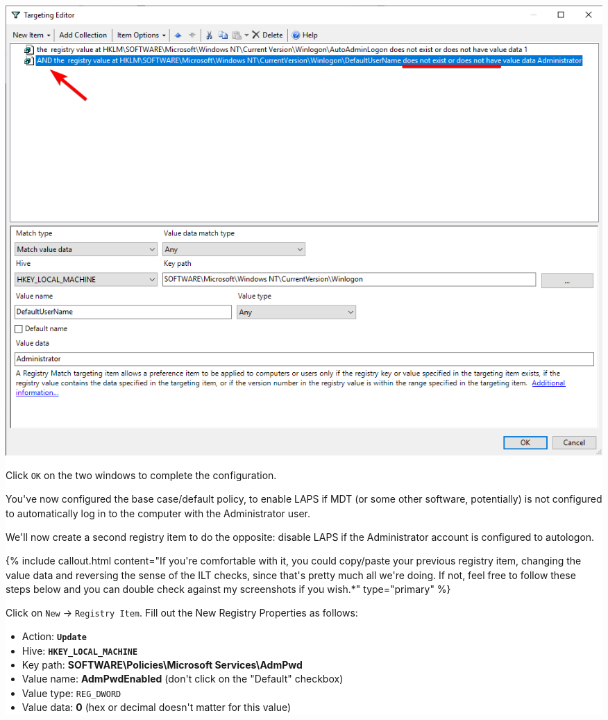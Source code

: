 ![Image that shows both our ILT items for the LAPS enablement policy](/assets/images/misartg-both-regmatch-items.png)

Click `OK` on the two windows to complete the configuration. 

You've now configured the base case/default policy, to enable LAPS if MDT (or some other software, potentially) is not configured to automatically log in to the computer with the Administrator user. 

We'll now create a second registry item to do the opposite: disable LAPS if the Administrator account is configured to autologon. 

{% include callout.html content="If you're comfortable with it, you could copy/paste your previous registry item, changing the value data and reversing the sense of the ILT checks, since that's pretty much all we're doing. If not, feel free to follow these steps below and you can double check against my screenshots if you wish.*" type="primary" %}

Click on  `New` -> `Registry Item`. Fill out the New Registry Properties as follows:

* Action: **`Update`**
* Hive: **`HKEY_LOCAL_MACHINE`**
* Key path: **SOFTWARE\Policies\Microsoft Services\AdmPwd**
* Value name: **AdmPwdEnabled** (don't click on the "Default" checkbox)
* Value type: `REG_DWORD`
* Value data: **0** (hex or decimal doesn't matter for this value)
